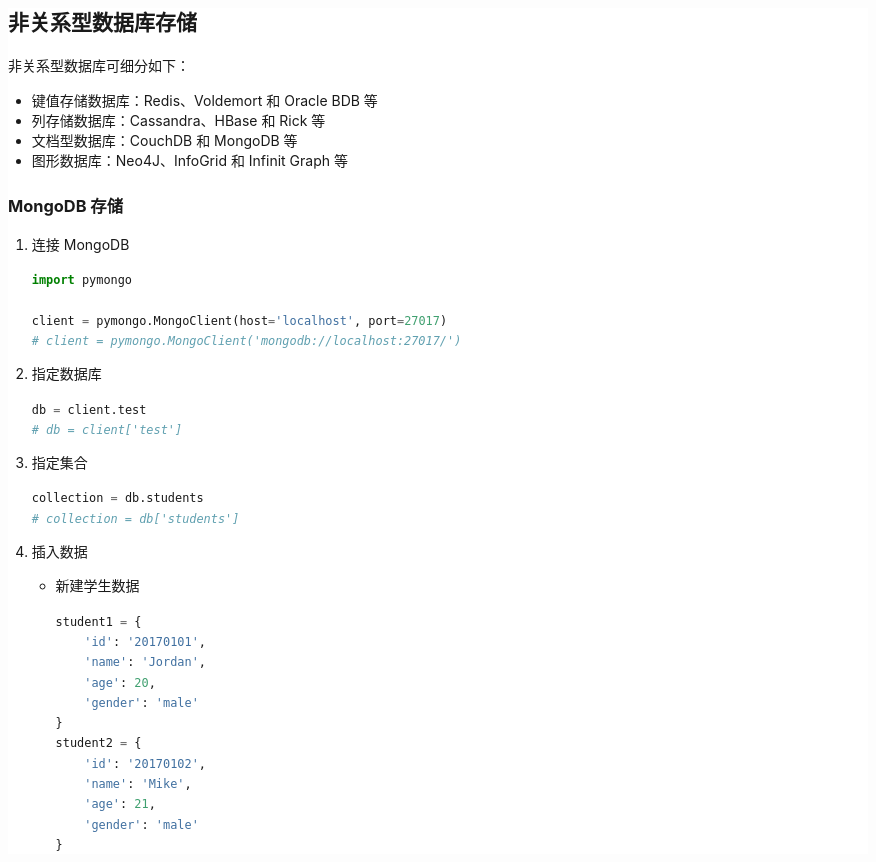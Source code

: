 ## 非关系型数据库存储

非关系型数据库可细分如下：

- 键值存储数据库：Redis、Voldemort 和 Oracle BDB 等
- 列存储数据库：Cassandra、HBase 和 Rick 等
- 文档型数据库：CouchDB 和 MongoDB 等
- 图形数据库：Neo4J、InfoGrid 和 Infinit Graph 等

### MongoDB 存储
1. 连接 MongoDB

    ```python
    import pymongo

    client = pymongo.MongoClient(host='localhost', port=27017)
    # client = pymongo.MongoClient('mongodb://localhost:27017/')
    ```

2. 指定数据库

    ```python
    db = client.test
    # db = client['test']
    ```

3. 指定集合

    ```python
    collection = db.students
    # collection = db['students']
    ```

4. 插入数据

    - 新建学生数据

        ```python
        student1 = {
            'id': '20170101',
            'name': 'Jordan',
            'age': 20,
            'gender': 'male'
        }
        student2 = {
            'id': '20170102',
            'name': 'Mike',
            'age': 21,
            'gender': 'male'
        }
        ```
